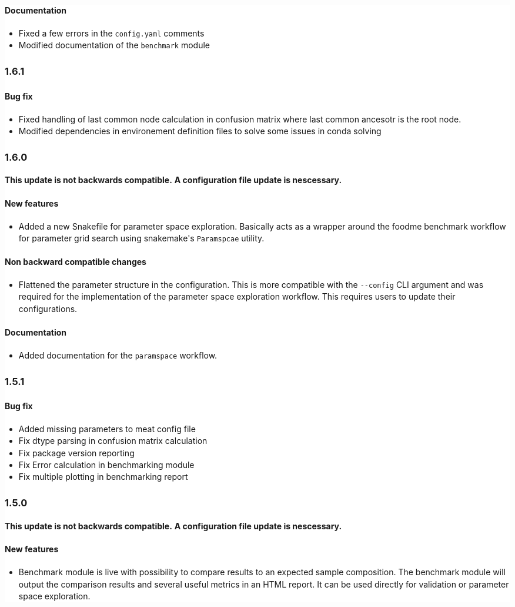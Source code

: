 #### Documentation

- Fixed a few errors in the `config.yaml` comments
- Modified documentation of the `benchmark` module

### 1.6.1

#### Bug fix

- Fixed handling of last common node calculation in confusion matrix where last common ancesotr is the root node.
- Modified dependencies in environement definition files to solve some issues in conda solving

### 1.6.0

**This update is not backwards compatible.**
**A configuration file update is nescessary.**

#### New features

- Added a new Snakefile for parameter space exploration.
  Basically acts as a wrapper around the foodme benchmark workflow 
  for parameter grid search using snakemake's `Paramspcae` utility.

#### Non backward compatible changes

- Flattened the parameter structure in the configuration.
  This is more compatible with the `--config` CLI argument and
  was required for the implementation of the parameter space exploration workflow.
  This requires users to update their configurations.

#### Documentation

- Added documentation for the `paramspace` workflow.

### 1.5.1

#### Bug fix

- Added missing parameters to meat config file
- Fix dtype parsing in confusion matrix calculation
- Fix package version reporting
- Fix Error calculation in benchmarking module
- Fix multiple plotting in benchmarking report

### 1.5.0

**This update is not backwards compatible.**
**A configuration file update is nescessary.**

#### New features

- Benchmark module is live with possibility to compare results to an expected sample
  composition. The benchmark module will output the comparison results and several useful 
  metrics in an HTML report. It can be used directly for validation or parameter space exploration.
